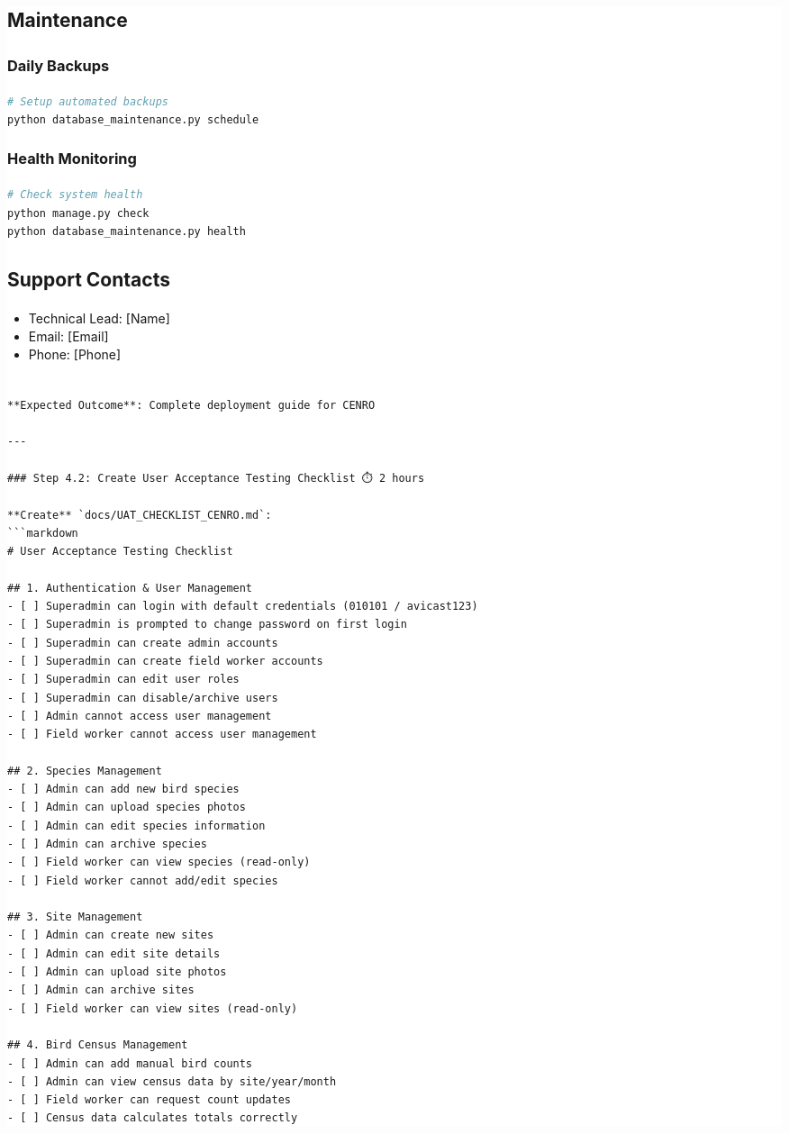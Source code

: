 ## Maintenance

### Daily Backups
```bash
# Setup automated backups
python database_maintenance.py schedule
```

### Health Monitoring
```bash
# Check system health
python manage.py check
python database_maintenance.py health
```

## Support Contacts
- Technical Lead: [Name]
- Email: [Email]
- Phone: [Phone]
```

**Expected Outcome**: Complete deployment guide for CENRO

---

### Step 4.2: Create User Acceptance Testing Checklist ⏱️ 2 hours

**Create** `docs/UAT_CHECKLIST_CENRO.md`:
```markdown
# User Acceptance Testing Checklist

## 1. Authentication & User Management
- [ ] Superadmin can login with default credentials (010101 / avicast123)
- [ ] Superadmin is prompted to change password on first login
- [ ] Superadmin can create admin accounts
- [ ] Superadmin can create field worker accounts
- [ ] Superadmin can edit user roles
- [ ] Superadmin can disable/archive users
- [ ] Admin cannot access user management
- [ ] Field worker cannot access user management

## 2. Species Management
- [ ] Admin can add new bird species
- [ ] Admin can upload species photos
- [ ] Admin can edit species information
- [ ] Admin can archive species
- [ ] Field worker can view species (read-only)
- [ ] Field worker cannot add/edit species

## 3. Site Management
- [ ] Admin can create new sites
- [ ] Admin can edit site details
- [ ] Admin can upload site photos
- [ ] Admin can archive sites
- [ ] Field worker can view sites (read-only)

## 4. Bird Census Management
- [ ] Admin can add manual bird counts
- [ ] Admin can view census data by site/year/month
- [ ] Field worker can request count updates
- [ ] Census data calculates totals correctly

```